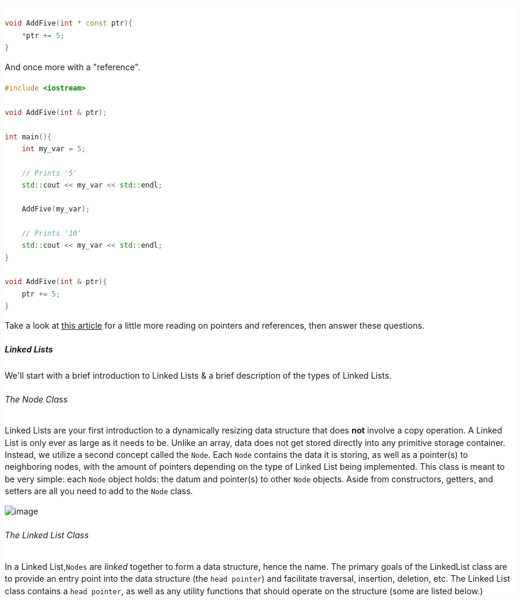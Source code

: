```c++

void AddFive(int * const ptr){
    *ptr += 5;
}
```

And once more with a "reference".

```c++
#include <iostream>

void AddFive(int & ptr);

int main(){
    int my_var = 5;
    
    // Prints '5'
    std::cout << my_var << std::endl;
    
    AddFive(my_var);
    
    // Prints '10'
    std::cout << my_var << std::endl;
}

void AddFive(int & ptr){
    ptr += 5;
}
```

Take a look at [this article](https://www.geeksforgeeks.org/pointers-vs-references-cpp/) for a little more reading on pointers and references, then answer these questions.

##### Linked Lists

We'll start with a brief introduction to Linked Lists & a brief description of the types of Linked Lists.

###### The Node Class

Linked Lists are your first introduction to a dynamically resizing data structure that does **not** involve a copy operation. A Linked List is only ever as large as it needs to be. Unlike an array, data does not get stored directly into any primitive storage container. Instead, we utilize a second concept called the `Node`. Each `Node` contains the data it is storing, as well as a pointer(s) to neighboring nodes, with the amount of pointers depending on the type of Linked List being implemented. This class is meant to be very simple: each `Node` object holds: the datum and pointer(s) to other `Node` objects. Aside from constructors, getters, and setters are all you need to add to the `Node` class.

![image](/labs/lab-04/images/node.png)

###### The Linked List Class

In a Linked List,`Nodes` are *linked* together to form a data structure, hence the name. The primary goals of the LinkedList class are to provide an entry point into the data structure (the `head pointer`) and facilitate traversal, insertion, deletion, etc. The Linked List class contains a `head pointer`, as well as any utility functions that should operate on the structure (some are listed below.)
